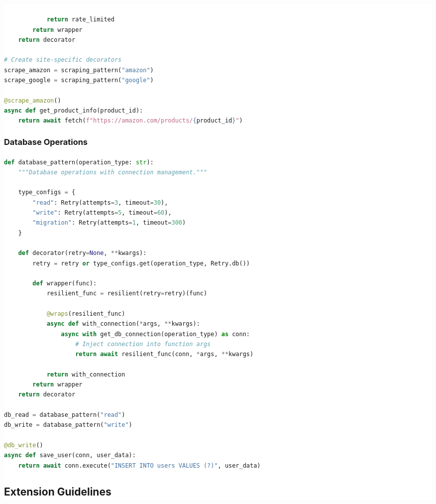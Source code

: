 ```python
                
            return rate_limited
        return wrapper
    return decorator

# Create site-specific decorators
scrape_amazon = scraping_pattern("amazon")
scrape_google = scraping_pattern("google")

@scrape_amazon()
async def get_product_info(product_id):
    return await fetch(f"https://amazon.com/products/{product_id}")
```

### Database Operations  
```python
def database_pattern(operation_type: str):
    """Database operations with connection management."""
    
    type_configs = {
        "read": Retry(attempts=3, timeout=30),
        "write": Retry(attempts=5, timeout=60),
        "migration": Retry(attempts=1, timeout=300)
    }
    
    def decorator(retry=None, **kwargs):
        retry = retry or type_configs.get(operation_type, Retry.db())
        
        def wrapper(func):
            resilient_func = resilient(retry=retry)(func)
            
            @wraps(resilient_func)
            async def with_connection(*args, **kwargs):
                async with get_db_connection(operation_type) as conn:
                    # Inject connection into function args
                    return await resilient_func(conn, *args, **kwargs)
                    
            return with_connection
        return wrapper
    return decorator

db_read = database_pattern("read")
db_write = database_pattern("write")

@db_write()
async def save_user(conn, user_data):
    return await conn.execute("INSERT INTO users VALUES (?)", user_data)
```

## Extension Guidelines
